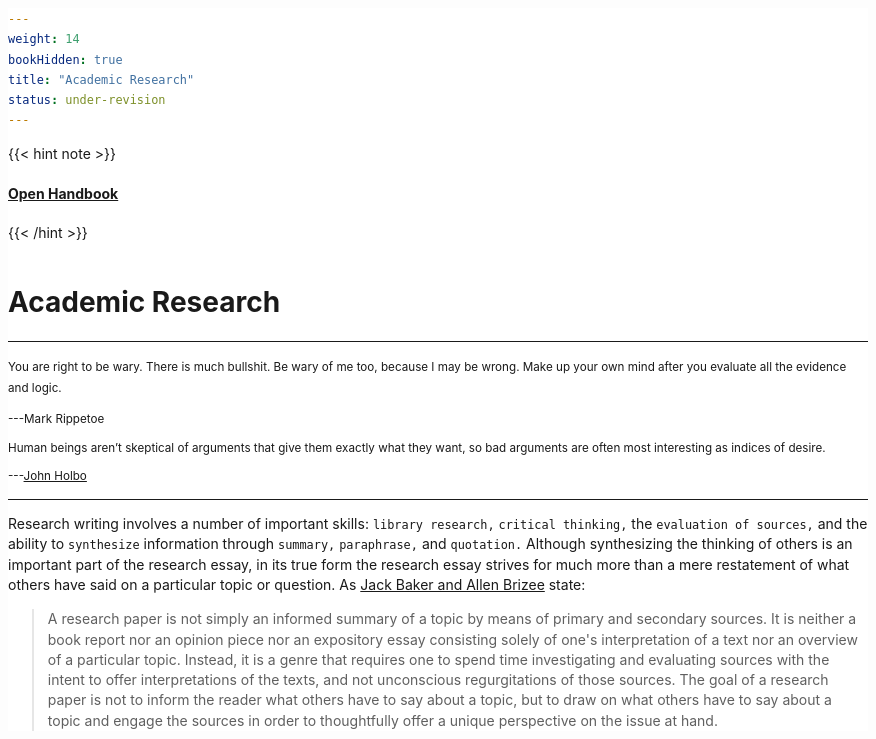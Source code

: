 ```yaml
---
weight: 14
bookHidden: true
title: "Academic Research"
status: under-revision
---
```


{{< hint note >}} 
#### <i class="fas fa-dot-circle"></i> [**Open Handbook**](/resources/open-handbook) 
{{< /hint >}}


# Academic Research

---
   <small>You are right to be wary. There is much bullshit. Be wary of me too, because I may be wrong. Make up your own mind after you evaluate all the evidence and logic.

   ---Mark Rippetoe
   
   Human beings aren’t skeptical of arguments that give them exactly what they want, so bad arguments are often most interesting as indices of desire.
   
   ---[John Holbo](https://crookedtimber.org/2009/11/22/why-did-the-modernists-love-sans-serif/)



   
   </small>

---

Research writing involves a number of important skills: `library
research,` `critical thinking,` the `evaluation of sources,` and the ability
to `synthesize` information through `summary,` `paraphrase,` and `quotation.`
Although synthesizing the thinking of others is an important part of the
research essay, in its true form the research essay strives for much
more than a mere restatement of what others have said on a particular
topic or question. As [Jack Baker and Allen
Brizee](https://owl.purdue.edu/owl/general_writing/common_writing_assignments/research_papers/genre_and_the_research_paper.html) state:

> A research paper is not simply an informed summary of a topic by means
> of primary and secondary sources. It is neither a book report nor an
> opinion piece nor an expository essay consisting solely of one's
> interpretation of a text nor an overview of a particular topic.
> Instead, it is a genre that requires one to spend time investigating
> and evaluating sources with the intent to offer interpretations of the
> texts, and not unconscious regurgitations of those sources. The goal
> of a research paper is not to inform the reader what others have to
> say about a topic, but to draw on what others have to say about a
> topic and engage the sources in order to thoughtfully offer a unique
> perspective on the issue at hand.
